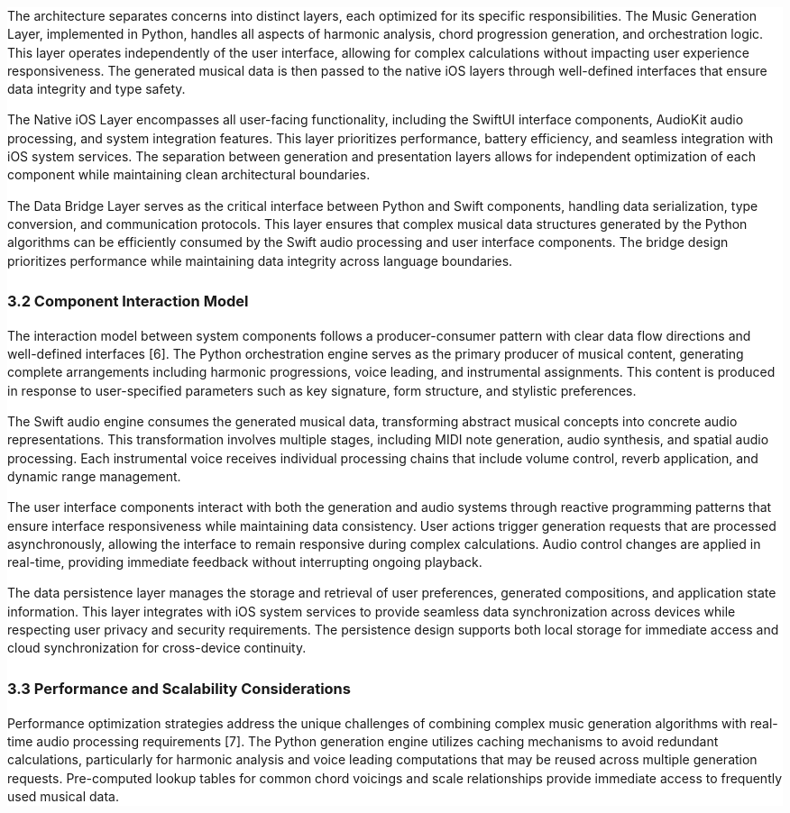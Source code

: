 The architecture separates concerns into distinct layers, each optimized for its specific responsibilities. The Music Generation Layer, implemented in Python, handles all aspects of harmonic analysis, chord progression generation, and orchestration logic. This layer operates independently of the user interface, allowing for complex calculations without impacting user experience responsiveness. The generated musical data is then passed to the native iOS layers through well-defined interfaces that ensure data integrity and type safety.

The Native iOS Layer encompasses all user-facing functionality, including the SwiftUI interface components, AudioKit audio processing, and system integration features. This layer prioritizes performance, battery efficiency, and seamless integration with iOS system services. The separation between generation and presentation layers allows for independent optimization of each component while maintaining clean architectural boundaries.

The Data Bridge Layer serves as the critical interface between Python and Swift components, handling data serialization, type conversion, and communication protocols. This layer ensures that complex musical data structures generated by the Python algorithms can be efficiently consumed by the Swift audio processing and user interface components. The bridge design prioritizes performance while maintaining data integrity across language boundaries.

### 3.2 Component Interaction Model

The interaction model between system components follows a producer-consumer pattern with clear data flow directions and well-defined interfaces [6]. The Python orchestration engine serves as the primary producer of musical content, generating complete arrangements including harmonic progressions, voice leading, and instrumental assignments. This content is produced in response to user-specified parameters such as key signature, form structure, and stylistic preferences.

The Swift audio engine consumes the generated musical data, transforming abstract musical concepts into concrete audio representations. This transformation involves multiple stages, including MIDI note generation, audio synthesis, and spatial audio processing. Each instrumental voice receives individual processing chains that include volume control, reverb application, and dynamic range management.

The user interface components interact with both the generation and audio systems through reactive programming patterns that ensure interface responsiveness while maintaining data consistency. User actions trigger generation requests that are processed asynchronously, allowing the interface to remain responsive during complex calculations. Audio control changes are applied in real-time, providing immediate feedback without interrupting ongoing playback.

The data persistence layer manages the storage and retrieval of user preferences, generated compositions, and application state information. This layer integrates with iOS system services to provide seamless data synchronization across devices while respecting user privacy and security requirements. The persistence design supports both local storage for immediate access and cloud synchronization for cross-device continuity.

### 3.3 Performance and Scalability Considerations

Performance optimization strategies address the unique challenges of combining complex music generation algorithms with real-time audio processing requirements [7]. The Python generation engine utilizes caching mechanisms to avoid redundant calculations, particularly for harmonic analysis and voice leading computations that may be reused across multiple generation requests. Pre-computed lookup tables for common chord voicings and scale relationships provide immediate access to frequently used musical data.
